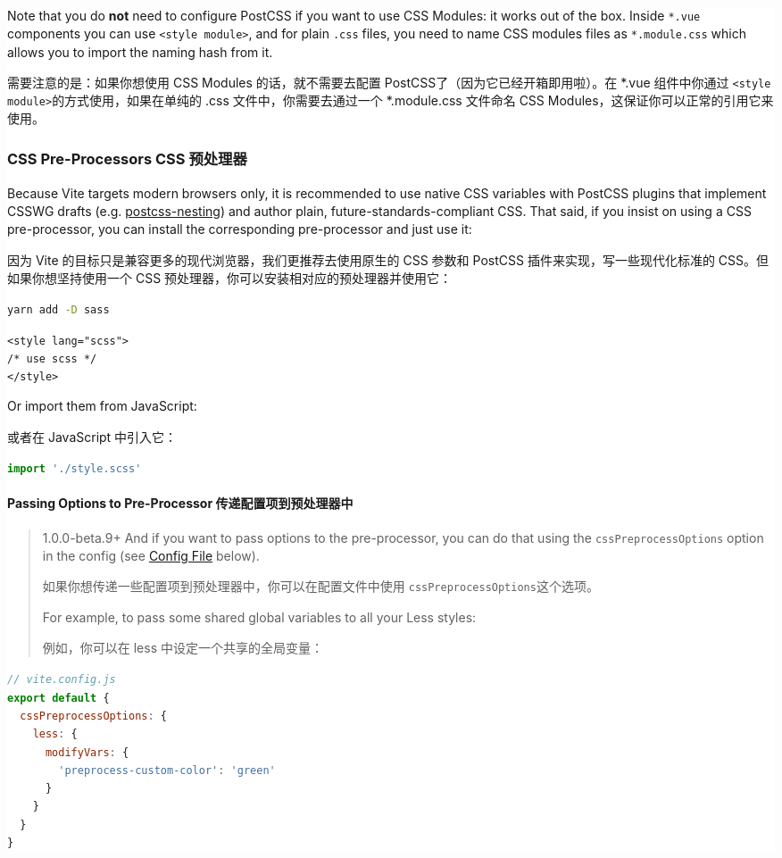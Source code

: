 Note that you do **not** need to configure PostCSS if you want to use CSS Modules: it works out of the box. Inside `*.vue` components you can use `<style module>`, and for plain `.css` files, you need to name CSS modules files as `*.module.css` which allows you to import the naming hash from it.

需要注意的是：如果你想使用 CSS Modules 的话，就不需要去配置 PostCSS了（因为它已经开箱即用啦）。在 *.vue 组件中你通过 `<style module>`的方式使用，如果在单纯的 .css 文件中，你需要去通过一个 *.module.css 文件命名 CSS Modules，这保证你可以正常的引用它来使用。 

### CSS Pre-Processors CSS 预处理器

Because Vite targets modern browsers only, it is recommended to use native CSS variables with PostCSS plugins that implement CSSWG drafts (e.g. [postcss-nesting](https://github.com/jonathantneal/postcss-nesting)) and author plain, future-standards-compliant CSS. That said, if you insist on using a CSS pre-processor, you can install the corresponding pre-processor and just use it:

因为 Vite 的目标只是兼容更多的现代浏览器，我们更推荐去使用原生的 CSS 参数和 PostCSS 插件来实现，写一些现代化标准的 CSS。但如果你想坚持使用一个 CSS 预处理器，你可以安装相对应的预处理器并使用它：

```bash
yarn add -D sass
```

```vue
<style lang="scss">
/* use scss */
</style>
```

Or import them from JavaScript:

或者在 JavaScript 中引入它：

```js
import './style.scss'
```

#### Passing Options to Pre-Processor 传递配置项到预处理器中

> 1.0.0-beta.9+
> And if you want to pass options to the pre-processor, you can do that using the `cssPreprocessOptions` option in the config (see [Config File](#config-file) below).
>
> 如果你想传递一些配置项到预处理器中，你可以在配置文件中使用 `cssPreprocessOptions`这个选项。
>
> For example, to pass some shared global variables to all your Less styles:
>
> 例如，你可以在 less 中设定一个共享的全局变量：

```js
// vite.config.js
export default {
  cssPreprocessOptions: {
    less: {
      modifyVars: {
        'preprocess-custom-color': 'green'
      }
    }
  }
}
```
